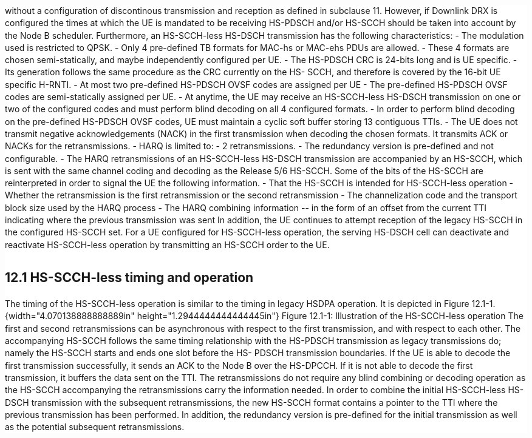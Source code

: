 without a configuration of discontinous transmission and reception as defined
in subclause 11. However, if Downlink DRX is configured the times at which the
UE is mandated to be receiving HS-PDSCH and/or HS-SCCH should be taken into
account by the Node B scheduler.
Furthermore, an HS-SCCH-less HS-DSCH transmission has the following
characteristics:
\- The modulation used is restricted to QPSK.
\- Only 4 pre-defined TB formats for MAC-hs or MAC-ehs PDUs are allowed.
\- These 4 formats are chosen semi-statically, and maybe independently
configured per UE.
\- The HS-PDSCH CRC is 24-bits long and is UE specific.
\- Its generation follows the same procedure as the CRC currently on the HS-
SCCH, and therefore is covered by the 16-bit UE specific H-RNTI.
\- At most two pre-defined HS-PDSCH OVSF codes are assigned per UE
\- The pre-defined HS-PDSCH OVSF codes are semi-statically assigned per UE.
\- At anytime, the UE may receive an HS-SCCH-less HS-DSCH transmission on one
or two of the configured codes and must perform blind decoding on all 4
configured formats.
\- In order to perform blind decoding on the pre-defined HS-PDSCH OVSF codes,
UE must maintain a cyclic soft buffer storing 13 contiguous TTIs.
\- The UE does not transmit negative acknowledgements (NACK) in the first
transmission when decoding the chosen formats. It transmits ACK or NACKs for
the retransmissions.
\- HARQ is limited to:
\- 2 retransmissions.
\- The redundancy version is pre-defined and not configurable.
\- The HARQ retransmissions of an HS-SCCH-less HS-DSCH transmission are
accompanied by an HS-SCCH, which is sent with the same channel coding and
decoding as the Release 5/6 HS-SCCH. Some of the bits of the HS-SCCH are
reinterpreted in order to signal the UE the following information.
\- That the HS-SCCH is intended for HS-SCCH-less operation
\- Whether the retransmission is the first retransmission or the second
retransmission
\- The channelization code and the transport block size used by the HARQ
process
\- The HARQ combining information -- in the form of an offset from the current
TTI indicating where the previous transmission was sent
In addition, the UE continues to attempt reception of the legacy HS-SCCH in
the configured HS-SCCH set.
For a UE configured for HS-SCCH-less operation, the serving HS-DSCH cell can
deactivate and reactivate HS-SCCH-less operation by transmitting an HS-SCCH
order to the UE.
## 12.1 HS-SCCH-less timing and operation
The timing of the HS-SCCH-less operation is similar to the timing in legacy
HSDPA operation. It is depicted in Figure 12.1-1.
{width="4.070138888888889in" height="1.2944444444444445in"}
Figure 12.1-1: Illustration of the HS-SCCH-less operation
The first and second retransmissions can be asynchronous with respect to the
first transmission, and with respect to each other. The accompanying HS-SCCH
follows the same timing relationship with the HS-PDSCH transmission as legacy
transmissions do; namely the HS-SCCH starts and ends one slot before the HS-
PDSCH transmission boundaries.
If the UE is able to decode the first transmission successfully, it sends an
ACK to the Node B over the HS-DPCCH. If it is not able to decode the first
transmission, it buffers the data sent on the TTI. The retransmissions do not
require any blind combining or decoding operation as the HS-SCCH accompanying
the retransmissions carry the information needed.
In order to combine the initial HS-SCCH-less HS-DSCH transmission with the
subsequent retransmissions, the new HS-SCCH format contains a pointer to the
TTI where the previous transmission has been performed. In addition, the
redundancy version is pre-defined for the initial transmission as well as the
potential subsequent retransmissions.